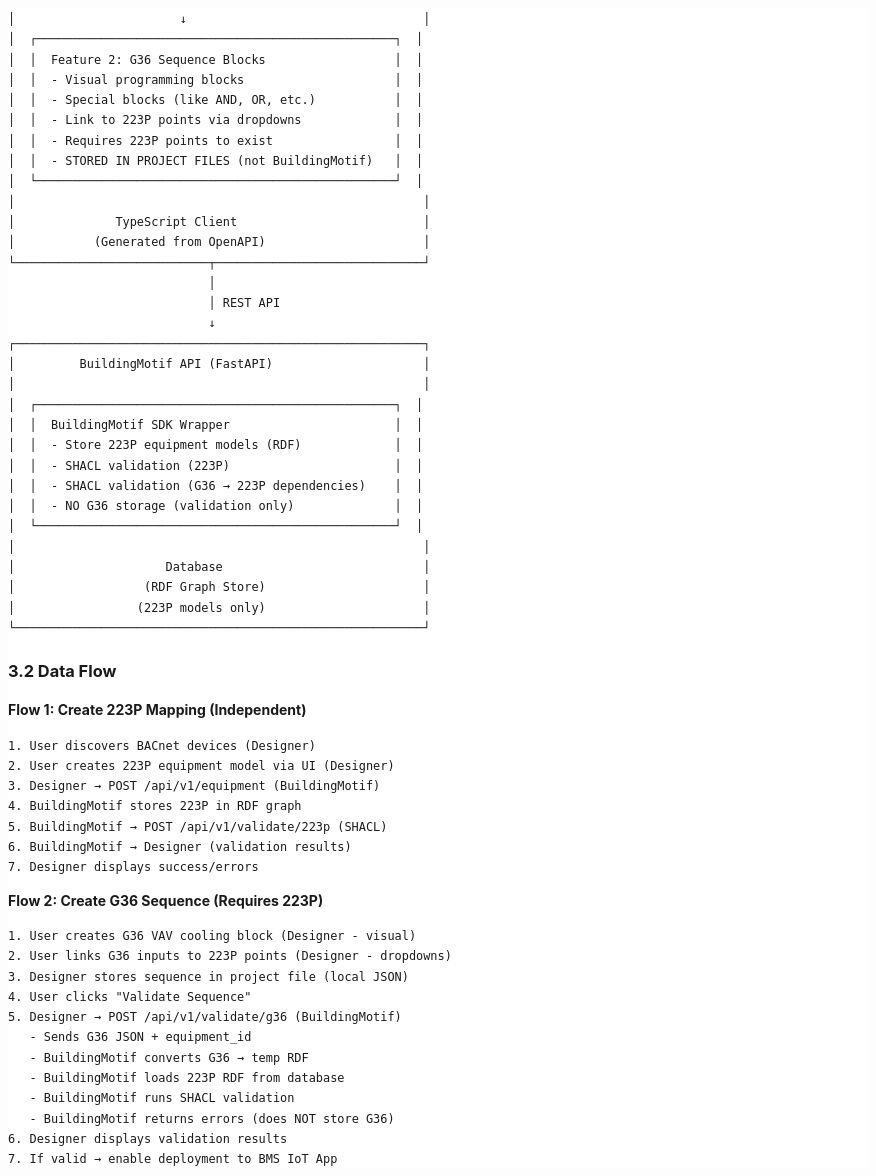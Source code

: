 ```
│                       ↓                                 │
│  ┌──────────────────────────────────────────────────┐  │
│  │  Feature 2: G36 Sequence Blocks                  │  │
│  │  - Visual programming blocks                     │  │
│  │  - Special blocks (like AND, OR, etc.)           │  │
│  │  - Link to 223P points via dropdowns             │  │
│  │  - Requires 223P points to exist                 │  │
│  │  - STORED IN PROJECT FILES (not BuildingMotif)   │  │
│  └──────────────────────────────────────────────────┘  │
│                                                         │
│              TypeScript Client                          │
│           (Generated from OpenAPI)                      │
└───────────────────────────┬─────────────────────────────┘
                            │
                            │ REST API
                            ↓
┌─────────────────────────────────────────────────────────┐
│         BuildingMotif API (FastAPI)                     │
│                                                         │
│  ┌──────────────────────────────────────────────────┐  │
│  │  BuildingMotif SDK Wrapper                       │  │
│  │  - Store 223P equipment models (RDF)             │  │
│  │  - SHACL validation (223P)                       │  │
│  │  - SHACL validation (G36 → 223P dependencies)    │  │
│  │  - NO G36 storage (validation only)              │  │
│  └──────────────────────────────────────────────────┘  │
│                                                         │
│                     Database                            │
│                  (RDF Graph Store)                      │
│                 (223P models only)                      │
└─────────────────────────────────────────────────────────┘
```

### 3.2 Data Flow

**Flow 1: Create 223P Mapping (Independent)**

```
1. User discovers BACnet devices (Designer)
2. User creates 223P equipment model via UI (Designer)
3. Designer → POST /api/v1/equipment (BuildingMotif)
4. BuildingMotif stores 223P in RDF graph
5. BuildingMotif → POST /api/v1/validate/223p (SHACL)
6. BuildingMotif → Designer (validation results)
7. Designer displays success/errors
```

**Flow 2: Create G36 Sequence (Requires 223P)**

```
1. User creates G36 VAV cooling block (Designer - visual)
2. User links G36 inputs to 223P points (Designer - dropdowns)
3. Designer stores sequence in project file (local JSON)
4. User clicks "Validate Sequence"
5. Designer → POST /api/v1/validate/g36 (BuildingMotif)
   - Sends G36 JSON + equipment_id
   - BuildingMotif converts G36 → temp RDF
   - BuildingMotif loads 223P RDF from database
   - BuildingMotif runs SHACL validation
   - BuildingMotif returns errors (does NOT store G36)
6. Designer displays validation results
7. If valid → enable deployment to BMS IoT App
```
